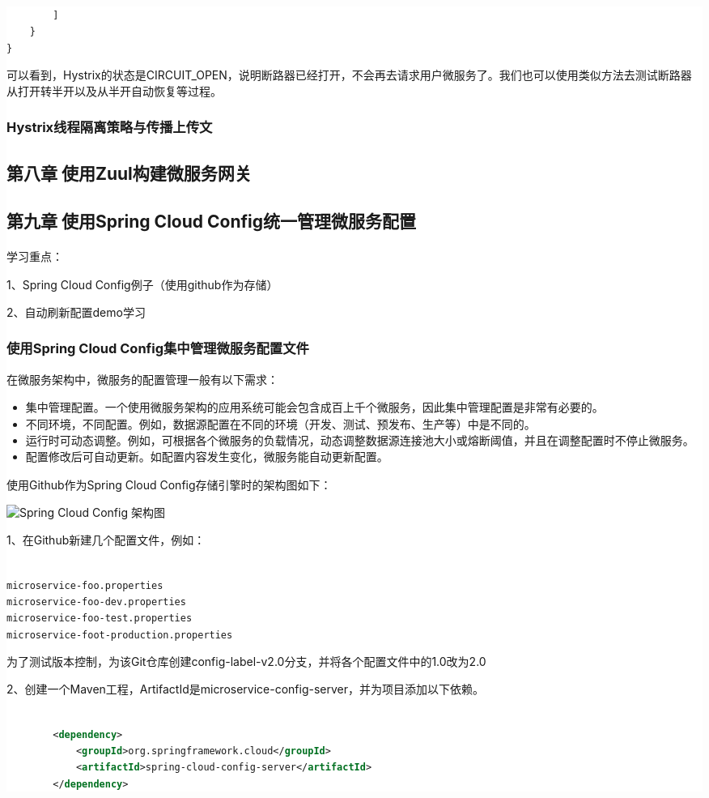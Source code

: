 ```properties
        ]
    }
}

```

可以看到，Hystrix的状态是CIRCUIT_OPEN，说明断路器已经打开，不会再去请求用户微服务了。我们也可以使用类似方法去测试断路器从打开转半开以及从半开自动恢复等过程。

### Hystrix线程隔离策略与传播上传文



## 第八章 使用Zuul构建微服务网关



## 第九章 使用Spring Cloud Config统一管理微服务配置

学习重点：

1、Spring Cloud Config例子（使用github作为存储）

2、自动刷新配置demo学习

### 使用Spring Cloud Config集中管理微服务配置文件

在微服务架构中，微服务的配置管理一般有以下需求：

* 集中管理配置。一个使用微服务架构的应用系统可能会包含成百上千个微服务，因此集中管理配置是非常有必要的。
* 不同环境，不同配置。例如，数据源配置在不同的环境（开发、测试、预发布、生产等）中是不同的。
* 运行时可动态调整。例如，可根据各个微服务的负载情况，动态调整数据源连接池大小或熔断阈值，并且在调整配置时不停止微服务。
* 配置修改后可自动更新。如配置内容发生变化，微服务能自动更新配置。

使用Github作为Spring Cloud Config存储引擎时的架构图如下：

![Spring Cloud Config 架构图](http://f.lingjiatong.cn:30090/rootelement/articleQuote/Spring%20Cloud%20Config%20%E6%9E%B6%E6%9E%84%E5%9B%BE.png)


1、在Github新建几个配置文件，例如：

```properties

microservice-foo.properties
microservice-foo-dev.properties
microservice-foo-test.properties
microservice-foot-production.properties

```

为了测试版本控制，为该Git仓库创建config-label-v2.0分支，并将各个配置文件中的1.0改为2.0

2、创建一个Maven工程，ArtifactId是microservice-config-server，并为项目添加以下依赖。

```xml

        <dependency>
            <groupId>org.springframework.cloud</groupId>
            <artifactId>spring-cloud-config-server</artifactId>
        </dependency>

```
